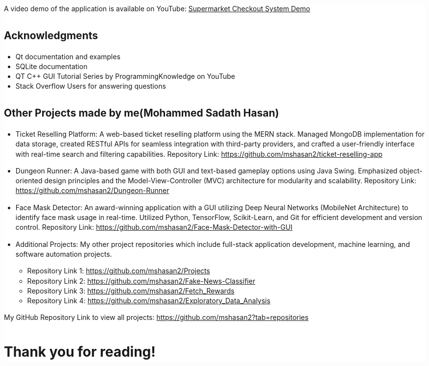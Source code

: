A video demo of the application is available on YouTube: [Supermarket Checkout System Demo](https://youtu.be/lOHTSBjowOo)

## Acknowledgments
- Qt documentation and examples
- SQLite documentation
- QT C++ GUI Tutorial Series by ProgrammingKnowledge on YouTube
- Stack Overflow Users for answering questions

## Other Projects made by me(Mohammed Sadath Hasan)

- Ticket Reselling Platform: A web-based ticket reselling platform using the MERN stack. Managed MongoDB implementation for data storage, created RESTful APIs for seamless integration with third-party providers, and crafted a user-friendly interface with real-time search and filtering capabilities. Repository Link: https://github.com/mshasan2/ticket-reselling-app

- Dungeon Runner: A Java-based game with both GUI and text-based gameplay options using Java Swing. Emphasized object-oriented design principles and the Model-View-Controller (MVC) architecture for modularity and scalability. Repository Link: https://github.com/mshasan2/Dungeon-Runner

- Face Mask Detector: An award-winning application with a GUI utilizing Deep Neural Networks (MobileNet Architecture) to identify face mask usage in real-time. Utilized Python, TensorFlow, Scikit-Learn, and Git for efficient development and version control. Repository Link: https://github.com/mshasan2/Face-Mask-Detector-with-GUI

- Additional Projects: My other project repositories which include full-stack application development, machine learning, and software automation projects. 
  - Repository Link 1: https://github.com/mshasan2/Projects
  - Repository Link 2: https://github.com/mshasan2/Fake-News-Classifier
  - Repository Link 3: https://github.com/mshasan2/Fetch_Rewards
  - Repository Link 4: https://github.com/mshasan2/Exploratory_Data_Analysis

My GitHub Repository Link to view all projects: https://github.com/mshasan2?tab=repositories

# Thank you for reading!


 

